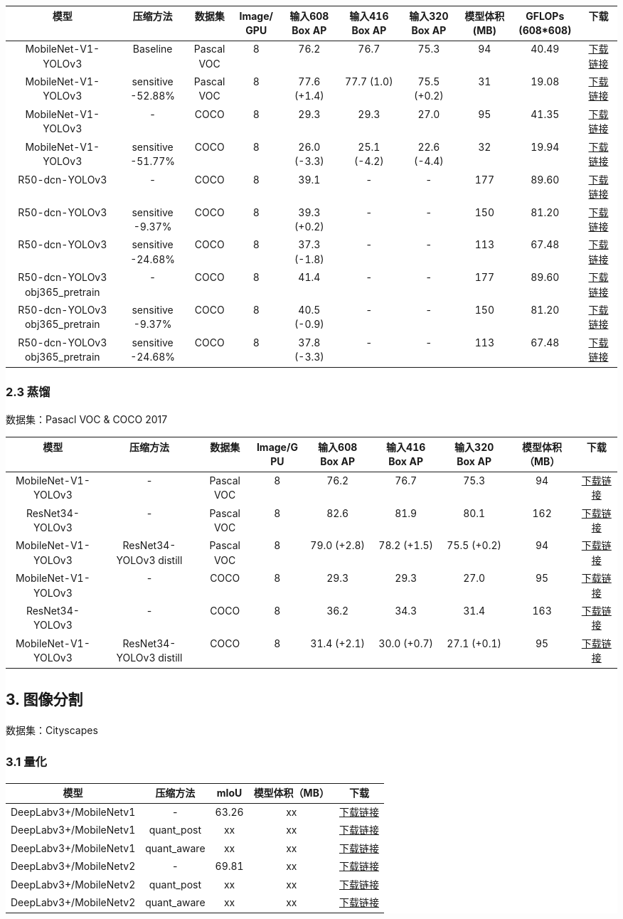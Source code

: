 |              模型              |     压缩方法      |   数据集   | Image/GPU | 输入608 Box AP | 输入416 Box AP | 输入320 Box AP | 模型体积(MB) | GFLOPs (608*608) |                             下载                             |
| :----------------------------: | :---------------: | :--------: | :-------: | :------------: | :------------: | :------------: | :----------: | :--------------: | :----------------------------------------------------------: |
|      MobileNet-V1-YOLOv3       |     Baseline      | Pascal VOC |     8     |      76.2      |      76.7      |      75.3      |      94      |      40.49       | [下载链接](https://paddlemodels.bj.bcebos.com/object_detection/yolov3_mobilenet_v1_voc.tar) |
|      MobileNet-V1-YOLOv3       | sensitive -52.88% | Pascal VOC |     8     |  77.6 (+1.4)   |   77.7 (1.0)   |  75.5 (+0.2)   |      31      |      19.08       | [下载链接](https://paddlemodels.bj.bcebos.com/PaddleSlim/yolov3_mobilenet_v1_voc_prune.tar) |
|      MobileNet-V1-YOLOv3       |         -         |    COCO    |     8     |      29.3      |      29.3      |      27.0      |      95      |      41.35       | [下载链接](https://paddlemodels.bj.bcebos.com/object_detection/yolov3_mobilenet_v1.tar) |
|      MobileNet-V1-YOLOv3       | sensitive -51.77% |    COCO    |     8     |  26.0 (-3.3)   |  25.1 (-4.2)   |  22.6 (-4.4)   |      32      |      19.94       | [下载链接](https://paddlemodels.bj.bcebos.com/PaddleSlim/yolov3_mobilenet_v1_prune.tar) |
|         R50-dcn-YOLOv3         |         -         |    COCO    |     8     |      39.1      |       -        |       -        |     177      |      89.60       | [下载链接](https://paddlemodels.bj.bcebos.com/object_detection/yolov3_r50vd_dcn.tar) |
|         R50-dcn-YOLOv3         | sensitive -9.37%  |    COCO    |     8     |  39.3 (+0.2)   |       -        |       -        |     150      |      81.20       | [下载链接](https://paddlemodels.bj.bcebos.com/PaddleSlim/yolov3_r50vd_dcn_prune.tar) |
|         R50-dcn-YOLOv3         | sensitive -24.68% |    COCO    |     8     |  37.3 (-1.8)   |       -        |       -        |     113      |      67.48       | [下载链接](https://paddlemodels.bj.bcebos.com/PaddleSlim/yolov3_r50vd_dcn_prune578.tar) |
| R50-dcn-YOLOv3 obj365_pretrain |         -         |    COCO    |     8     |      41.4      |       -        |       -        |     177      |      89.60       | [下载链接](https://paddlemodels.bj.bcebos.com/object_detection/yolov3_r50vd_dcn_obj365_pretrained_coco.tar) |
| R50-dcn-YOLOv3 obj365_pretrain | sensitive -9.37%  |    COCO    |     8     |  40.5 (-0.9)   |       -        |       -        |     150      |      81.20       | [下载链接](https://paddlemodels.bj.bcebos.com/PaddleSlim/yolov3_r50vd_dcn_obj365_pretrained_coco_prune.tar) |
| R50-dcn-YOLOv3 obj365_pretrain | sensitive -24.68% |    COCO    |     8     |  37.8 (-3.3)   |       -        |       -        |     113      |      67.48       | [下载链接](https://paddlemodels.bj.bcebos.com/PaddleSlim/yolov3_r50vd_dcn_obj365_pretrained_coco_prune578.tar) |

### 2.3 蒸馏

数据集：Pasacl VOC & COCO 2017


|        模型         |        压缩方法         |   数据集   | Image/GPU | 输入608 Box AP | 输入416 Box AP | 输入320 Box AP | 模型体积（MB） |                             下载                             |
| :-----------------: | :---------------------: | :--------: | :-------: | :------------: | :------------: | :------------: | :------------: | :----------------------------------------------------------: |
| MobileNet-V1-YOLOv3 |            -            | Pascal VOC |     8     |      76.2      |      76.7      |      75.3      |       94       | [下载链接](https://paddlemodels.bj.bcebos.com/object_detection/yolov3_mobilenet_v1_voc.tar) |
|   ResNet34-YOLOv3   |            -            | Pascal VOC |     8     |      82.6      |      81.9      |      80.1      |      162       | [下载链接](https://paddlemodels.bj.bcebos.com/object_detection/yolov3_r34_voc.tar) |
| MobileNet-V1-YOLOv3 | ResNet34-YOLOv3 distill | Pascal VOC |     8     |  79.0 (+2.8)   |  78.2 (+1.5)   |  75.5 (+0.2)   |       94       | [下载链接](https://paddlemodels.bj.bcebos.com/PaddleSlim/yolov3_mobilenetv1_voc_distilled.tar) |
| MobileNet-V1-YOLOv3 |            -            |    COCO    |     8     |      29.3      |      29.3      |      27.0      |       95       | [下载链接](https://paddlemodels.bj.bcebos.com/object_detection/yolov3_mobilenet_v1.tar) |
|   ResNet34-YOLOv3   |            -            |    COCO    |     8     |      36.2      |      34.3      |      31.4      |      163       | [下载链接](https://paddlemodels.bj.bcebos.com/object_detection/yolov3_r34.tar) |
| MobileNet-V1-YOLOv3 | ResNet34-YOLOv3 distill |    COCO    |     8     |  31.4 (+2.1)   |  30.0 (+0.7)   |  27.1 (+0.1)   |       95       | [下载链接](https://paddlemodels.bj.bcebos.com/PaddleSlim/yolov3_mobilenetv1_coco_distilled.tar) |


## 3. 图像分割

数据集：Cityscapes

### 3.1 量化

|          模型          |  压缩方法   | mIoU  | 模型体积（MB） |     下载     |
| :--------------------: | :---------: | :---: | :------------: | :----------: |
| DeepLabv3+/MobileNetv1 |      -      | 63.26 |       xx       | [下载链接]() |
| DeepLabv3+/MobileNetv1 | quant_post  |  xx   |       xx       | [下载链接]() |
| DeepLabv3+/MobileNetv1 | quant_aware |  xx   |       xx       | [下载链接]() |
| DeepLabv3+/MobileNetv2 |      -      | 69.81 |       xx       | [下载链接]() |
| DeepLabv3+/MobileNetv2 | quant_post  |  xx   |       xx       | [下载链接]() |
| DeepLabv3+/MobileNetv2 | quant_aware |  xx   |       xx       | [下载链接]() |
